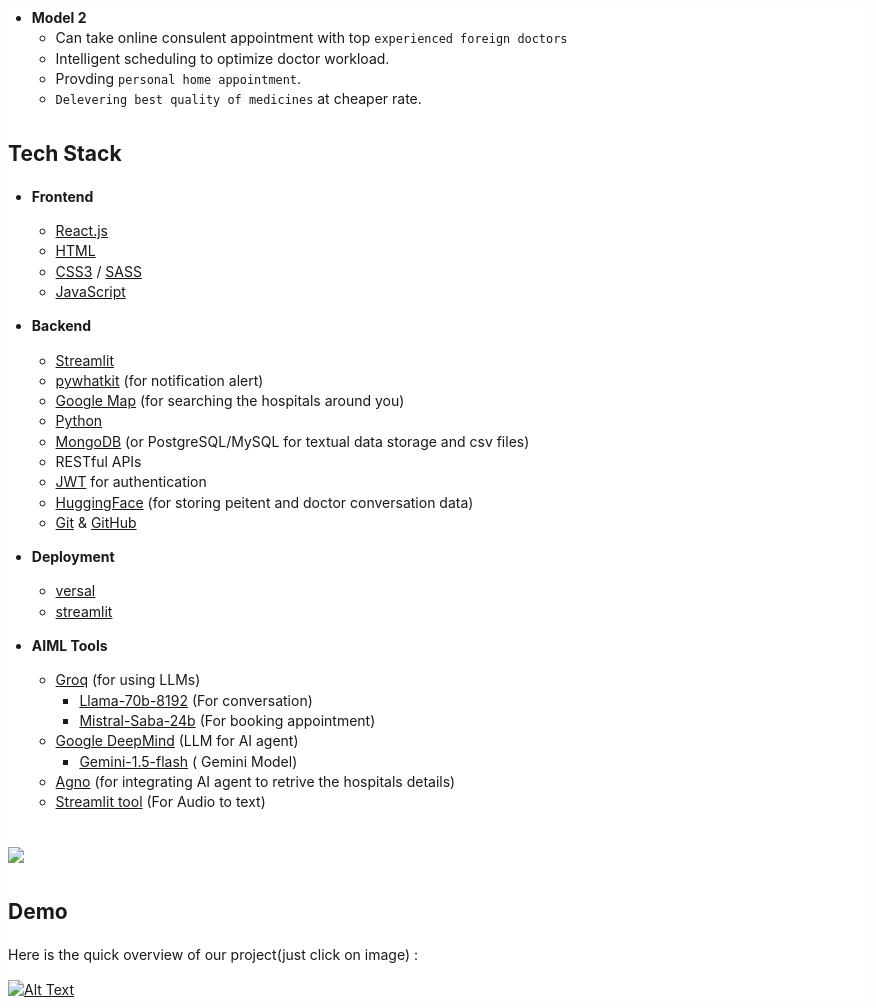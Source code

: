 - **Model 2**
  - Can take online consulent appointment with top `experienced foreign doctors`
  - Intelligent scheduling to optimize doctor workload.
  - Provding `personal home appointment`.
  - `Delevering best quality of medicines` at cheaper rate.

## Tech Stack

- **Frontend**

  - [React.js](https://reactjs.org/)
  - [HTML](https://html.com/document/)
  - [CSS3](https://developer.mozilla.org/en-US/docs/Web/CSS) / [SASS](https://sass-lang.com/)
  - [JavaScript](https://www.javascript.com/)

- **Backend**

  - [Streamlit](https://streamlit.io/)
  - [pywhatkit](https://pypi.org/project/pywhatkit/) (for notification alert)
  - [Google Map](https://www.google.com/maps/@25.264128,87.0449152,14z?entry=ttu&g_ep=EgoyMDI1MDIyNi4wIKXMDSoJLDEwMjExNDU1SAFQAw%3D%3D) (for searching the hospitals around you)
  - [Python](https://www.python.org/)
  - [MongoDB](https://www.mongodb.com/) (or PostgreSQL/MySQL for textual data storage and csv files)
  - RESTful APIs
  - [JWT](https://jwt.io/) for authentication
  - [HuggingFace](https://huggingface.co/) (for storing peitent and doctor conversation data)
  - [Git](https://git-scm.com/) & [GitHub](https://github.com/)

- **Deployment**

  - [versal](https://vercel.com/ritik-guptas-projects-3c9078e2)
  - [streamlit](https://streamlit.io/)

- **AIML Tools**
  - [Groq](https://groq.com/) (for using LLMs)
    - [Llama-70b-8192](#Llama) (For conversation)
    - [Mistral-Saba-24b](#mistral) (For booking appointment)
  - [Google DeepMind](https://deepmind.google/technologies/gemini/) (LLM for AI agent)
    - [Gemini-1.5-flash](#Gemini) ( Gemini Model)
  - [Agno](https://www.agno.com/) (for integrating AI agent to retrive the hospitals details)
  - [Streamlit tool](#audio_to_text) (For Audio to text)

<br>


<img src="https://user-images.githubusercontent.com/74038190/212284100-561aa473-3905-4a80-b561-0d28506553ee.gif" width="900">

## Demo
Here is the quick overview of our project(just click on image) :

[![Alt Text](https://img.youtube.com/vi/ZDudSHJqcFI/0.jpg)](https://www.youtube.com/watch?v=ZDudSHJqcFI)


